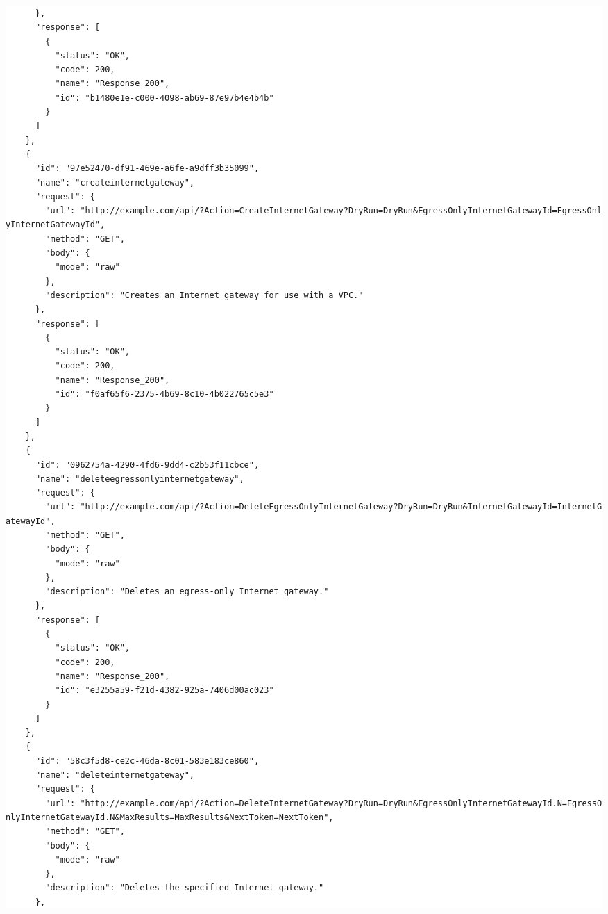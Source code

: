           },
          "response": [
            {
              "status": "OK",
              "code": 200,
              "name": "Response_200",
              "id": "b1480e1e-c000-4098-ab69-87e97b4e4b4b"
            }
          ]
        },
        {
          "id": "97e52470-df91-469e-a6fe-a9dff3b35099",
          "name": "createinternetgateway",
          "request": {
            "url": "http://example.com/api/?Action=CreateInternetGateway?DryRun=DryRun&EgressOnlyInternetGatewayId=EgressOnlyInternetGatewayId",
            "method": "GET",
            "body": {
              "mode": "raw"
            },
            "description": "Creates an Internet gateway for use with a VPC."
          },
          "response": [
            {
              "status": "OK",
              "code": 200,
              "name": "Response_200",
              "id": "f0af65f6-2375-4b69-8c10-4b022765c5e3"
            }
          ]
        },
        {
          "id": "0962754a-4290-4fd6-9dd4-c2b53f11cbce",
          "name": "deleteegressonlyinternetgateway",
          "request": {
            "url": "http://example.com/api/?Action=DeleteEgressOnlyInternetGateway?DryRun=DryRun&InternetGatewayId=InternetGatewayId",
            "method": "GET",
            "body": {
              "mode": "raw"
            },
            "description": "Deletes an egress-only Internet gateway."
          },
          "response": [
            {
              "status": "OK",
              "code": 200,
              "name": "Response_200",
              "id": "e3255a59-f21d-4382-925a-7406d00ac023"
            }
          ]
        },
        {
          "id": "58c3f5d8-ce2c-46da-8c01-583e183ce860",
          "name": "deleteinternetgateway",
          "request": {
            "url": "http://example.com/api/?Action=DeleteInternetGateway?DryRun=DryRun&EgressOnlyInternetGatewayId.N=EgressOnlyInternetGatewayId.N&MaxResults=MaxResults&NextToken=NextToken",
            "method": "GET",
            "body": {
              "mode": "raw"
            },
            "description": "Deletes the specified Internet gateway."
          },